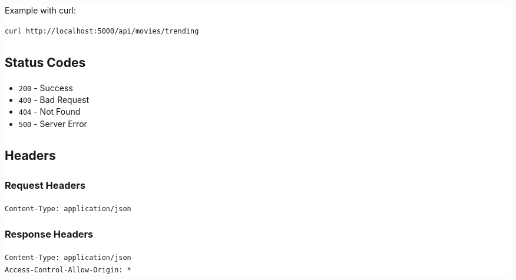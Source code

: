 Example with curl:
```bash
curl http://localhost:5000/api/movies/trending
```

## Status Codes

- `200` - Success
- `400` - Bad Request
- `404` - Not Found
- `500` - Server Error

## Headers

### Request Headers
```
Content-Type: application/json
```

### Response Headers
```
Content-Type: application/json
Access-Control-Allow-Origin: *
```

